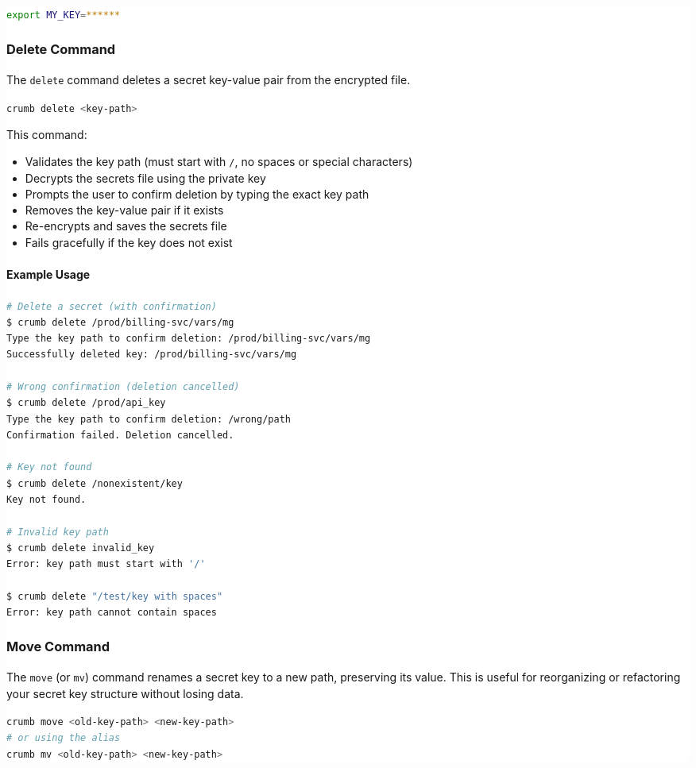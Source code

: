 ```bash
export MY_KEY=******
```


### Delete Command

The `delete` command deletes a secret key-value pair from the encrypted file.

```bash
crumb delete <key-path>
```

This command:
- Validates the key path (must start with `/`, no spaces or special characters)
- Decrypts the secrets file using the private key
- Prompts the user to confirm deletion by typing the exact key path
- Removes the key-value pair if it exists
- Re-encrypts and saves the secrets file
- Fails gracefully if the key does not exist

#### Example Usage

```bash
# Delete a secret (with confirmation)
$ crumb delete /prod/billing-svc/vars/mg
Type the key path to confirm deletion: /prod/billing-svc/vars/mg
Successfully deleted key: /prod/billing-svc/vars/mg

# Wrong confirmation (deletion cancelled)
$ crumb delete /prod/api_key
Type the key path to confirm deletion: /wrong/path
Confirmation failed. Deletion cancelled.

# Key not found
$ crumb delete /nonexistent/key
Key not found.

# Invalid key path
$ crumb delete invalid_key
Error: key path must start with '/'

$ crumb delete "/test/key with spaces"
Error: key path cannot contain spaces
```

### Move Command

The `move` (or `mv`) command renames a secret key to a new path, preserving its value. This is useful for reorganizing or refactoring your secret key structure without losing data.

```bash
crumb move <old-key-path> <new-key-path>
# or using the alias
crumb mv <old-key-path> <new-key-path>
```
